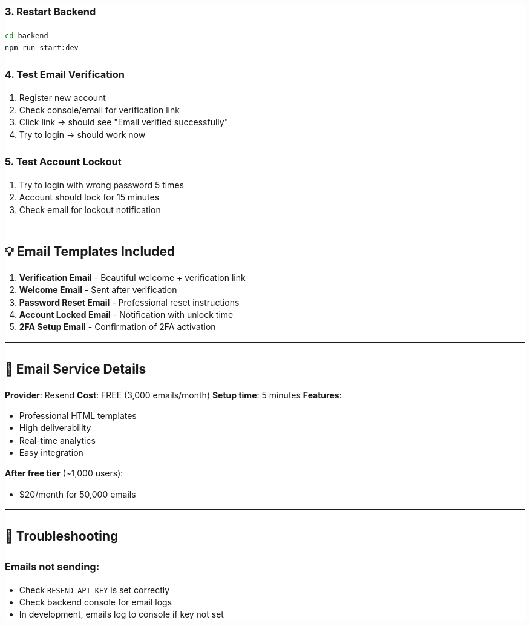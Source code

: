### **3. Restart Backend**
```bash
cd backend
npm run start:dev
```

### **4. Test Email Verification**
1. Register new account
2. Check console/email for verification link
3. Click link → should see "Email verified successfully"
4. Try to login → should work now

### **5. Test Account Lockout**
1. Try to login with wrong password 5 times
2. Account should lock for 15 minutes
3. Check email for lockout notification

---

## 💡 **Email Templates Included**

1. **Verification Email** - Beautiful welcome + verification link
2. **Welcome Email** - Sent after verification
3. **Password Reset Email** - Professional reset instructions
4. **Account Locked Email** - Notification with unlock time
5. **2FA Setup Email** - Confirmation of 2FA activation

---

## 📧 **Email Service Details**

**Provider**: Resend
**Cost**: FREE (3,000 emails/month)
**Setup time**: 5 minutes
**Features**:
- Professional HTML templates
- High deliverability
- Real-time analytics
- Easy integration

**After free tier** (~1,000 users):
- $20/month for 50,000 emails

---

## 🐛 **Troubleshooting**

### **Emails not sending:**
- Check `RESEND_API_KEY` is set correctly
- Check backend console for email logs
- In development, emails log to console if key not set
